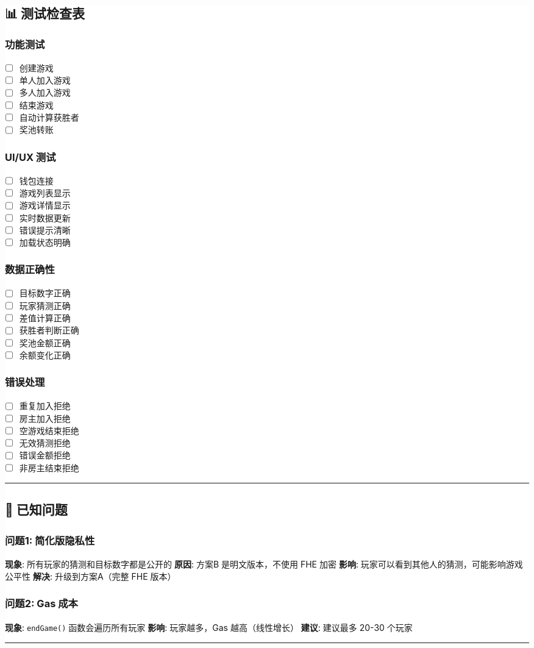 
## 📊 测试检查表

### 功能测试
- [ ] 创建游戏
- [ ] 单人加入游戏
- [ ] 多人加入游戏
- [ ] 结束游戏
- [ ] 自动计算获胜者
- [ ] 奖池转账

### UI/UX 测试
- [ ] 钱包连接
- [ ] 游戏列表显示
- [ ] 游戏详情显示
- [ ] 实时数据更新
- [ ] 错误提示清晰
- [ ] 加载状态明确

### 数据正确性
- [ ] 目标数字正确
- [ ] 玩家猜测正确
- [ ] 差值计算正确
- [ ] 获胜者判断正确
- [ ] 奖池金额正确
- [ ] 余额变化正确

### 错误处理
- [ ] 重复加入拒绝
- [ ] 房主加入拒绝
- [ ] 空游戏结束拒绝
- [ ] 无效猜测拒绝
- [ ] 错误金额拒绝
- [ ] 非房主结束拒绝

---

## 🐛 已知问题

### 问题1: 简化版隐私性
**现象**: 所有玩家的猜测和目标数字都是公开的
**原因**: 方案B 是明文版本，不使用 FHE 加密
**影响**: 玩家可以看到其他人的猜测，可能影响游戏公平性
**解决**: 升级到方案A（完整 FHE 版本）

### 问题2: Gas 成本
**现象**: `endGame()` 函数会遍历所有玩家
**影响**: 玩家越多，Gas 越高（线性增长）
**建议**: 建议最多 20-30 个玩家

---